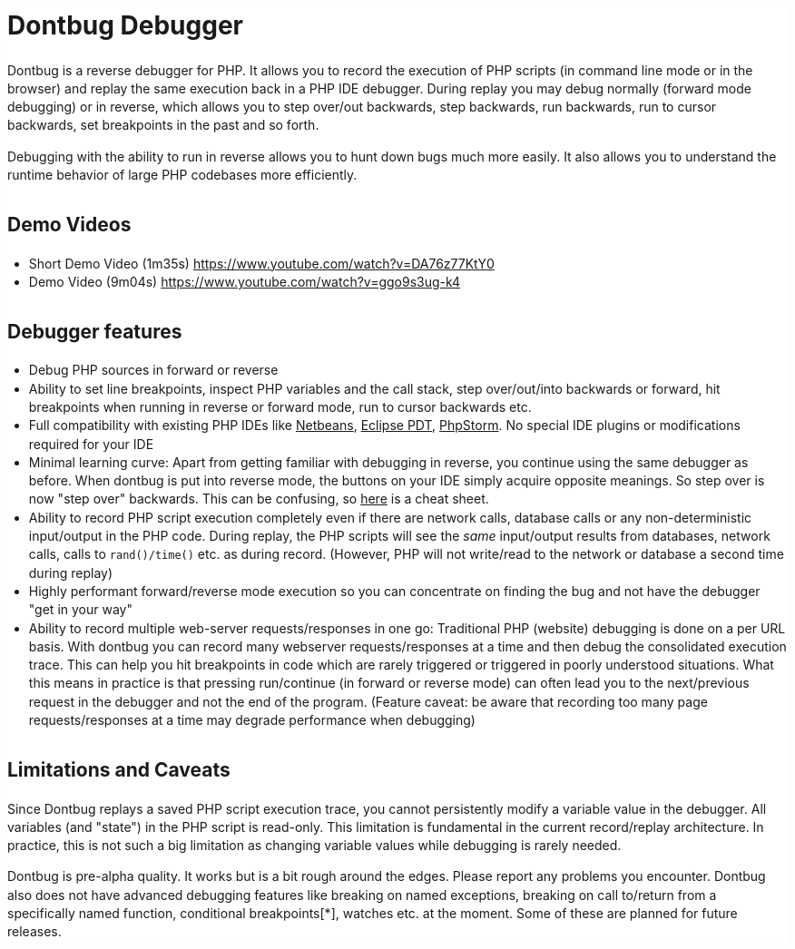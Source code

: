 # Dontbug Debugger

Dontbug is a reverse debugger for PHP. It allows you to record the execution of PHP scripts (in command line mode or in the browser) and replay the same execution back in a PHP IDE debugger. During replay you may debug normally (forward mode debugging) or in reverse, which allows you to step over/out backwards, step backwards, run backwards, run to cursor backwards, set breakpoints in the past and so forth.

Debugging with the ability to run in reverse allows you to hunt down bugs much more easily. It also allows you to understand the runtime behavior of large PHP codebases more efficiently.

## Demo Videos

- Short Demo Video (1m35s) https://www.youtube.com/watch?v=DA76z77KtY0
- Demo Video (9m04s) https://www.youtube.com/watch?v=ggo9s3ug-k4

## Debugger features
- Debug PHP sources in forward or reverse
- Ability to set line breakpoints, inspect PHP variables and the call stack, step over/out/into backwards or forward, hit breakpoints when running in reverse or forward mode, run to cursor backwards etc.
- Full compatibility with existing PHP IDEs like [Netbeans](https://netbeans.org/features/php/), [Eclipse PDT](http://www.eclipse.org/pdt/), [PhpStorm](https://www.jetbrains.com/phpstorm/). No special IDE plugins or modifications required for your IDE
- Minimal learning curve: Apart from getting familiar with debugging in reverse, you continue using the same debugger as before. When dontbug is put into reverse mode, the buttons on your IDE simply acquire opposite meanings. So step over is now "step over" backwards. This can be confusing, so [here](#debugging-in-reverse-mode-can-be-confusing-but-here-is-a-cheat-sheet) is a cheat sheet.
- Ability to record PHP script execution completely even if there are network calls, database calls or any non-deterministic input/output in the PHP code. During replay, the PHP scripts will see the _same_ input/output results from databases, network calls, calls to `rand()/time()` etc. as during record. (However, PHP will not write/read to the network or database a second time during replay)
- Highly performant forward/reverse mode execution so you can concentrate on finding the bug and not have the debugger "get in your way"
- Ability to record multiple web-server requests/responses in one go: Traditional PHP (website) debugging is done on a per URL basis. With dontbug you can record many webserver requests/responses at a time and then debug the consolidated execution trace. This can help you hit breakpoints in code which are rarely triggered or triggered in poorly understood situations. What this means in practice is that pressing run/continue (in forward or reverse mode) can often lead you to the next/previous request in the debugger and not the end of the program. (Feature caveat: be aware that recording too many page requests/responses at a time may degrade performance when debugging)

## Limitations and Caveats
Since Dontbug replays a saved PHP script execution trace, you cannot persistently modify a variable value in the debugger. All variables (and "state") in the PHP script is read-only. This limitation is fundamental in the current record/replay architecture. In practice, this is not such a big limitation as changing variable values while debugging is rarely needed. 

Dontbug is pre-alpha quality. It works but is a bit rough around the edges. Please report any problems you encounter. Dontbug also does not have advanced debugging features like breaking on named exceptions, breaking on call to/return from a specifically named function, conditional breakpoints[*], watches etc. at the moment. Some of these are planned for future releases.
